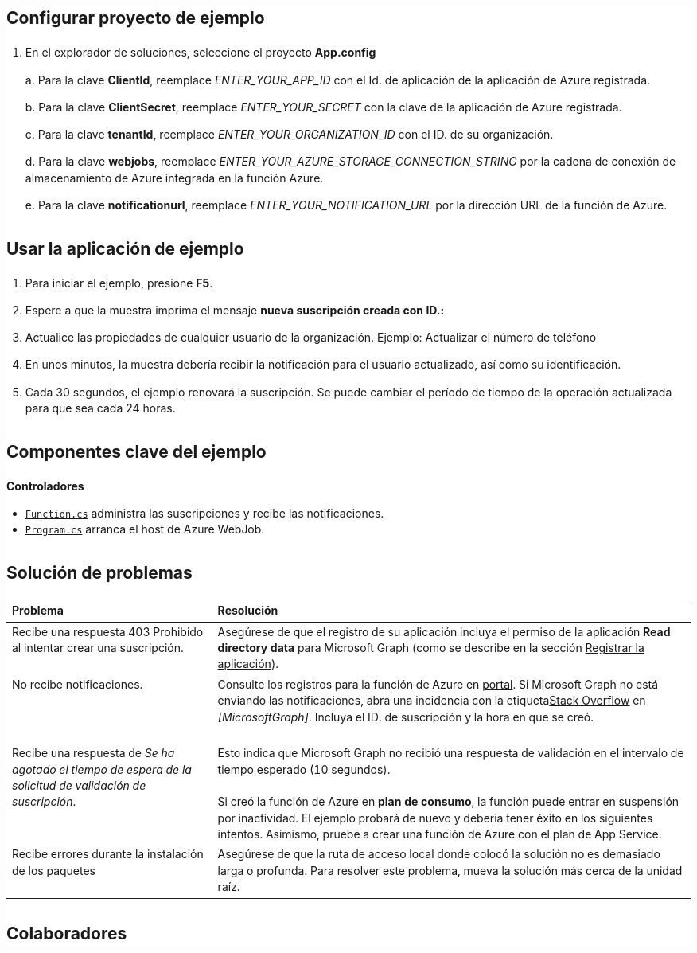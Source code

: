## Configurar proyecto de ejemplo

1. En el explorador de soluciones, seleccione el proyecto **App.config**

	a. Para la clave **ClientId**, reemplace *ENTER_YOUR_APP_ID* con el Id. de aplicación de la aplicación de Azure registrada.
	
	b. Para la clave **ClientSecret**, reemplace *ENTER_YOUR_SECRET* con la clave de la aplicación de Azure registrada.  
	
	c. Para la clave **tenantId**, reemplace *ENTER_YOUR_ORGANIZATION_ID* con el ID. de su organización.

	d. Para la clave **webjobs**, reemplace *ENTER_YOUR_AZURE_STORAGE_CONNECTION_STRING* por la cadena de conexión de almacenamiento de Azure integrada en la función Azure.
	
	e. Para la clave **notificationurl**, reemplace *ENTER_YOUR_NOTIFICATION_URL* por la dirección URL de la función de Azure.

## Usar la aplicación de ejemplo
1. Para iniciar el ejemplo, presione **F5**.

2. Espere a que la muestra imprima el mensaje **nueva suscripción creada con ID.:**

3. Actualice las propiedades de cualquier usuario de la organización. Ejemplo: Actualizar el número de teléfono

4. En unos minutos, la muestra debería recibir la notificación para el usuario actualizado, así como su identificación.

5. Cada 30 segundos, el ejemplo renovará la suscripción. Se puede cambiar el período de tiempo de la operación actualizada para que sea cada 24 horas.

## Componentes clave del ejemplo

**Controladores**  
- [`Function.cs`](https://github.com/microsoftgraph/webjobs-webhooks-sample/blob/master/WebHooksSample/Functions.cs) administra las suscripciones y recibe las notificaciones.  
- [`Program.cs`](https://github.com/microsoftgraph/webjobs-webhooks-sample/blob/master/WebHooksSample/SubscriptionController.cs) arranca el host de Azure WebJob.
 
## Solución de problemas

| Problema | Resolución |
|:------|:------|
| Recibe una respuesta 403 Prohibido al intentar crear una suscripción. | Asegúrese de que el registro de su aplicación incluya el permiso de la aplicación **Read directory data** para Microsoft Graph (como se describe en la sección [Registrar la aplicación](#register-the-app)). |  
| No recibe notificaciones. | Consulte los registros para la función de Azure en [portal](https://portal.azure.com/). Si Microsoft Graph no está enviando las notificaciones, abra una incidencia con la etiqueta[Stack Overflow](https://stackoverflow.com/questions/tagged/MicrosoftGraph) en *[MicrosoftGraph]*. Incluya el ID. de suscripción y la hora en que se creó.<br /><br /> |  
| Recibe una respuesta de *Se ha agotado el tiempo de espera de la solicitud de validación de suscripción*. | Esto indica que Microsoft Graph no recibió una respuesta de validación en el intervalo de tiempo esperado (10 segundos).<br /><br />Si creó la función de Azure en **plan de consumo**, la función puede entrar en suspensión por inactividad. El ejemplo probará de nuevo y debería tener éxito en los siguientes intentos. Asimismo, pruebe a crear una función de Azure con el plan de App Service. |  
| Recibe errores durante la instalación de los paquetes | Asegúrese de que la ruta de acceso local donde colocó la solución no es demasiado larga o profunda. Para resolver este problema, mueva la solución más cerca de la unidad raíz. |

<a name="contributing"></a>
## Colaboradores ##
